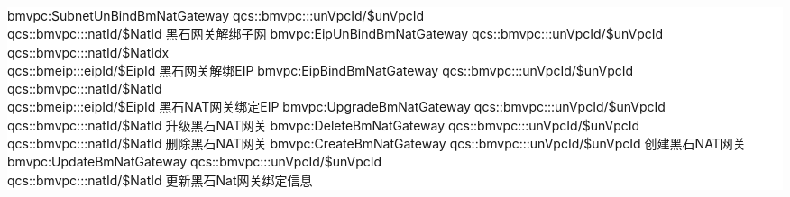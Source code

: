 <tr>
    <td>bmvpc:SubnetUnBindBmNatGateway</td>
    <td>  qcs::bmvpc:::unVpcId/$unVpcId<br/> qcs::bmvpc:::natId/$NatId</td>
	<td>黑石网关解绑子网</td>
	<td> </td>
</tr>
	 
<tr>
    <td>bmvpc:EipUnBindBmNatGateway</td>
    <td>  qcs::bmvpc:::unVpcId/$unVpcId<br/> qcs::bmvpc:::natId/$NatIdx<br/>qcs::bmeip:::eipId/$EipId</td>
	<td>黑石网关解绑EIP</td>
	<td> </td>
	
 </tr>

 <tr>
    <td>bmvpc:EipBindBmNatGateway</td>
    <td>  qcs::bmvpc:::unVpcId/$unVpcId<br/> qcs::bmvpc:::natId/$NatId<br/>qcs::bmeip:::eipId/$EipId</td>
	<td>黑石NAT网关绑定EIP</td>
	<td> </td>
	
 </tr>
 
  <tr>
    <td>bmvpc:UpgradeBmNatGateway</td>
    <td>  qcs::bmvpc:::unVpcId/$unVpcId<br/> qcs::bmvpc:::natId/$NatId</td>
	<td>升级黑石NAT网关</td>
	<td> </td>
	
 </tr>
 
  <tr>
    <td>bmvpc:DeleteBmNatGateway</td>
    <td>  qcs::bmvpc:::unVpcId/$unVpcId<br/> qcs::bmvpc:::natId/$NatId</td>
	<td>删除黑石NAT网关</td>
	<td> </td>
	
 </tr>
 
	
<tr>
    <td>bmvpc:CreateBmNatGateway</td>
    <td>  qcs::bmvpc:::unVpcId/$unVpcId</td>
	<td>创建黑石NAT网关</td>
	<td> </td>
	
 </tr>
 
   <tr>
    <td>bmvpc:UpdateBmNatGateway</td>
    <td>  qcs::bmvpc:::unVpcId/$unVpcId<br/> qcs::bmvpc:::natId/$NatId</td>
	<td>更新黑石Nat网关绑定信息</td>
	<td> </td>
	
 </tr>
 